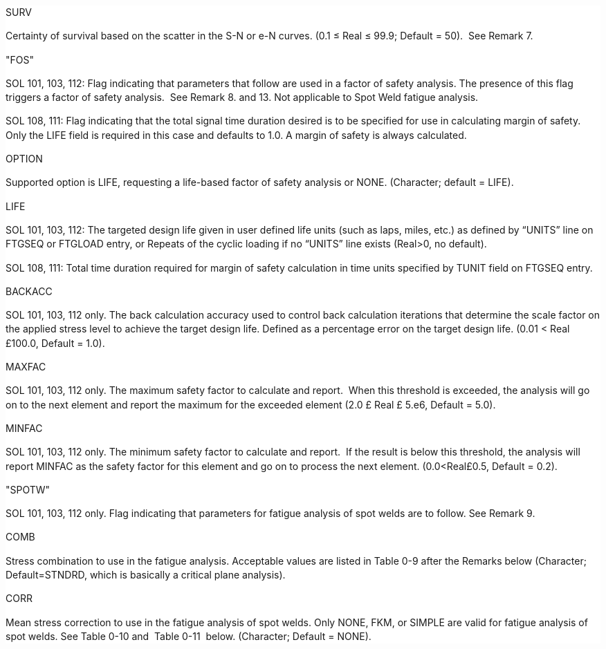 SURV

Certainty of survival based on the scatter in the S-N or e-N curves. (0.1 ≤ Real ≤ 99.9; Default = 50).  See Remark 7.

"FOS"

SOL 101, 103, 112: Flag indicating that parameters that follow are used in a factor of safety analysis. The presence of this flag triggers a factor of safety analysis.  See Remark 8. and 13. Not applicable to Spot Weld fatigue analysis.

SOL 108, 111: Flag indicating that the total signal time duration desired is to be specified for use in calculating margin of safety. Only the LIFE field is required in this case and defaults to 1.0. A margin of safety is always calculated.

OPTION

Supported option is LIFE, requesting a life-based factor of safety analysis or NONE. (Character; default = LIFE).

LIFE

SOL 101, 103, 112: The targeted design life given in user defined life units (such as laps, miles, etc.) as defined by “UNITS” line on FTGSEQ or FTGLOAD entry, or Repeats of the cyclic loading if no “UNITS” line exists (Real>0, no default).

SOL 108, 111: Total time duration required for margin of safety calculation in time units specified by TUNIT field on FTGSEQ entry.

BACKACC

SOL 101, 103, 112 only. The back calculation accuracy used to control back calculation iterations that determine the scale factor on the applied stress level to achieve the target design life. Defined as a percentage error on the target design life. (0.01 < Real £100.0, Default = 1.0).

MAXFAC

SOL 101, 103, 112 only. The maximum safety factor to calculate and report.  When this threshold is exceeded, the analysis will go on to the next element and report the maximum for the exceeded element (2.0 £ Real £ 5.e6, Default = 5.0).

MINFAC

SOL 101, 103, 112 only. The minimum safety factor to calculate and report.  If the result is below this threshold, the analysis will report MINFAC as the safety factor for this element and go on to process the next element. (0.0<Real£0.5, Default = 0.2).

"SPOTW"

SOL 101, 103, 112 only. Flag indicating that parameters for fatigue analysis of spot welds are to follow. See Remark 9.

COMB

Stress combination to use in the fatigue analysis. Acceptable values are listed in Table 0-9 after the Remarks below (Character; Default=STNDRD, which is basically a critical plane analysis).

CORR

Mean stress correction to use in the fatigue analysis of spot welds. Only NONE, FKM, or SIMPLE are valid for fatigue analysis of spot welds. See Table 0-10 and  Table 0-11  below. (Character; Default = NONE).
